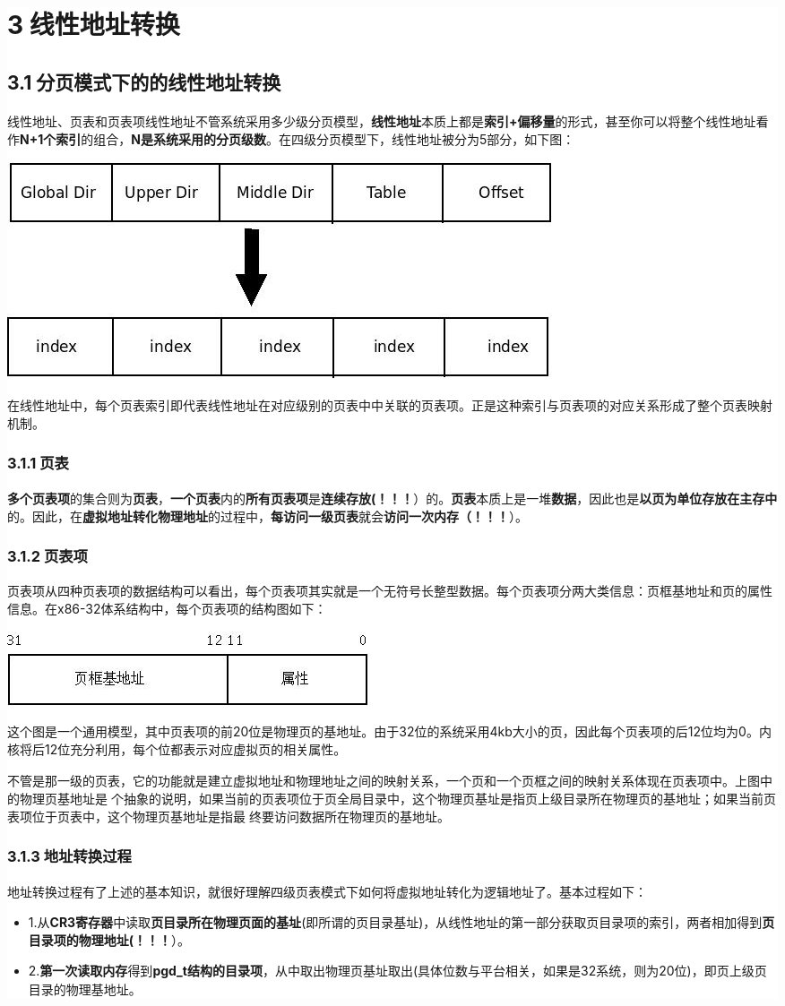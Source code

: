 
# 3 线性地址转换

## 3.1 分页模式下的的线性地址转换

线性地址、页表和页表项线性地址不管系统采用多少级分页模型，**线性地址**本质上都是**索引\+偏移量**的形式，甚至你可以将整个线性地址看作**N\+1个索引**的组合，**N是系统采用的分页级数**。在四级分页模型下，线性地址被分为5部分，如下图：

![config](images/1.png)

在线性地址中，每个页表索引即代表线性地址在对应级别的页表中中关联的页表项。正是这种索引与页表项的对应关系形成了整个页表映射机制。

### 3.1.1 页表

**多个页表项**的集合则为**页表**，**一个页表**内的**所有页表项**是**连续存放(！！！**）的。**页表**本质上是一堆**数据**，因此也是**以页为单位存放在主存中**的。因此，在**虚拟地址转化物理地址**的过程中，**每访问一级页表**就会**访问一次内存（！！！**）。

### 3.1.2 页表项

页表项从四种页表项的数据结构可以看出，每个页表项其实就是一个无符号长整型数据。每个页表项分两大类信息：页框基地址和页的属性信息。在x86-32体系结构中，每个页表项的结构图如下：

![config](images/2.png)

这个图是一个通用模型，其中页表项的前20位是物理页的基地址。由于32位的系统采用4kb大小的页，因此每个页表项的后12位均为0。内核将后12位充分利用，每个位都表示对应虚拟页的相关属性。

不管是那一级的页表，它的功能就是建立虚拟地址和物理地址之间的映射关系，一个页和一个页框之间的映射关系体现在页表项中。上图中的物理页基地址是 个抽象的说明，如果当前的页表项位于页全局目录中，这个物理页基址是指页上级目录所在物理页的基地址；如果当前页表项位于页表中，这个物理页基地址是指最 终要访问数据所在物理页的基地址。

### 3.1.3 地址转换过程

地址转换过程有了上述的基本知识，就很好理解四级页表模式下如何将虚拟地址转化为逻辑地址了。基本过程如下：

- 1.从**CR3寄存器**中读取**页目录所在物理页面的基址**(即所谓的页目录基址)，从线性地址的第一部分获取页目录项的索引，两者相加得到**页目录项的物理地址(！！！**）。

- 2.**第一次读取内存**得到**pgd\_t结构的目录项**，从中取出物理页基址取出(具体位数与平台相关，如果是32系统，则为20位)，即页上级页目录的物理基地址。
